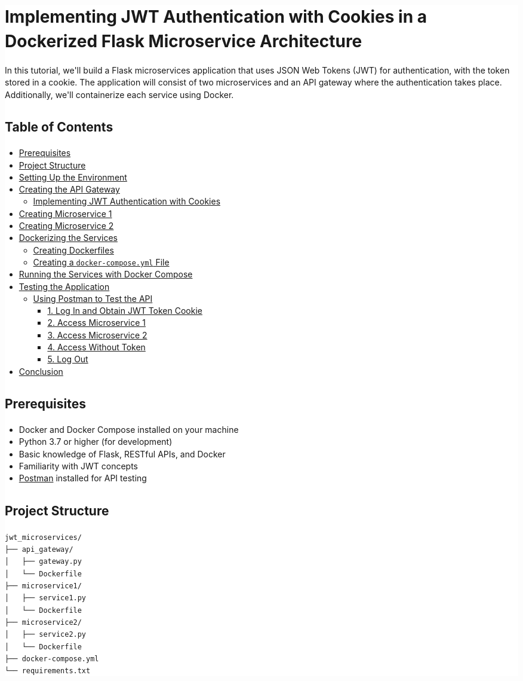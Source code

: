 # Implementing JWT Authentication with Cookies in a Dockerized Flask Microservice Architecture

In this tutorial, we'll build a Flask microservices application that uses JSON Web Tokens (JWT) for authentication, with the token stored in a cookie. The application will consist of two microservices and an API gateway where the authentication takes place. Additionally, we'll containerize each service using Docker.

## Table of Contents

- [Prerequisites](#prerequisites)
- [Project Structure](#project-structure)
- [Setting Up the Environment](#setting-up-the-environment)
- [Creating the API Gateway](#creating-the-api-gateway)
  - [Implementing JWT Authentication with Cookies](#implementing-jwt-authentication-with-cookies)
- [Creating Microservice 1](#creating-microservice-1)
- [Creating Microservice 2](#creating-microservice-2)
- [Dockerizing the Services](#dockerizing-the-services)
  - [Creating Dockerfiles](#creating-dockerfiles)
  - [Creating a `docker-compose.yml` File](#creating-a-docker-composeyml-file)
- [Running the Services with Docker Compose](#running-the-services-with-docker-compose)
- [Testing the Application](#testing-the-application)
  - [Using Postman to Test the API](#using-postman-to-test-the-api)
    - [1. Log In and Obtain JWT Token Cookie](#1-log-in-and-obtain-jwt-token-cookie)
    - [2. Access Microservice 1](#2-access-microservice-1)
    - [3. Access Microservice 2](#3-access-microservice-2)
    - [4. Access Without Token](#4-access-without-token)
    - [5. Log Out](#5-log-out)
- [Conclusion](#conclusion)

## Prerequisites

- Docker and Docker Compose installed on your machine
- Python 3.7 or higher (for development)
- Basic knowledge of Flask, RESTful APIs, and Docker
- Familiarity with JWT concepts
- [Postman](https://www.postman.com/downloads/) installed for API testing

## Project Structure

```
jwt_microservices/
├── api_gateway/
│   ├── gateway.py
│   └── Dockerfile
├── microservice1/
│   ├── service1.py
│   └── Dockerfile
├── microservice2/
│   ├── service2.py
│   └── Dockerfile
├── docker-compose.yml
└── requirements.txt
```
